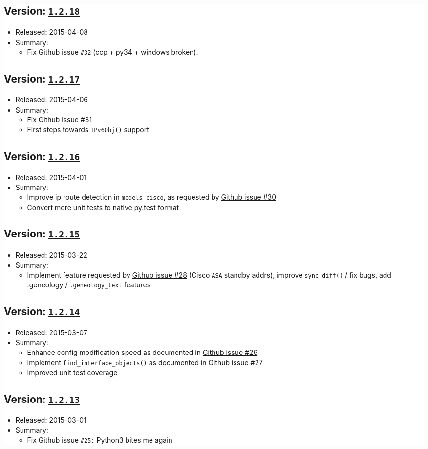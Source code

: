 ## Version: [`1.2.18`](https://pypi.org/project/ciscoconfparse/1.2.18/ "To download the package from pypi, visit https://pypi.org/project/ciscoconfparse/1.2.18/")
- Released: 2015-04-08
- Summary:
    - Fix Github issue `#32` (ccp + py34 + windows broken).

## Version: [`1.2.17`](https://pypi.org/project/ciscoconfparse/1.2.17/ "To download the package from pypi, visit https://pypi.org/project/ciscoconfparse/1.2.17/")
- Released: 2015-04-06
- Summary:
    - Fix [Github issue #31](https://github.com/mpenning/ciscoconfparse/issues/31)
    - First steps towards `IPv6Obj()` support.

## Version: [`1.2.16`](https://pypi.org/project/ciscoconfparse/1.2.16/ "To download the package from pypi, visit https://pypi.org/project/ciscoconfparse/1.2.16/")
- Released: 2015-04-01
- Summary:
    - Improve ip route detection in `models_cisco`, as requested by [Github issue #30](https://github.com/mpenning/ciscoconfparse/issues/30)
    - Convert more unit tests to native py.test format

## Version: [`1.2.15`](https://pypi.org/project/ciscoconfparse/1.2.15/ "To download the package from pypi, visit https://pypi.org/project/ciscoconfparse/1.2.15/")
- Released: 2015-03-22
- Summary:
    - Implement feature requested by [Github issue #28](https://github.com/mpenning/ciscoconfparse/issues/28) (Cisco `ASA` standby addrs), improve `sync_diff()` / fix bugs, add .geneology / `.geneology_text` features

## Version: [`1.2.14`](https://pypi.org/project/ciscoconfparse/1.2.14/ "To download the package from pypi, visit https://pypi.org/project/ciscoconfparse/1.2.14/")
- Released: 2015-03-07
- Summary:
    - Enhance config modification speed as documented in [Github issue #26](https://github.com/mpenning/ciscoconfparse/issues/26)
    - Implement `find_interface_objects()` as documented in [Github issue #27](https://github.com/mpenning/ciscoconfparse/issues/27)
    - Improved unit test coverage

## Version: [`1.2.13`](https://pypi.org/project/ciscoconfparse/1.2.13/ "To download the package from pypi, visit https://pypi.org/project/ciscoconfparse/1.2.13/")
- Released: 2015-03-01
- Summary:
    - Fix Github issue `#25:` Python3 bites me again
